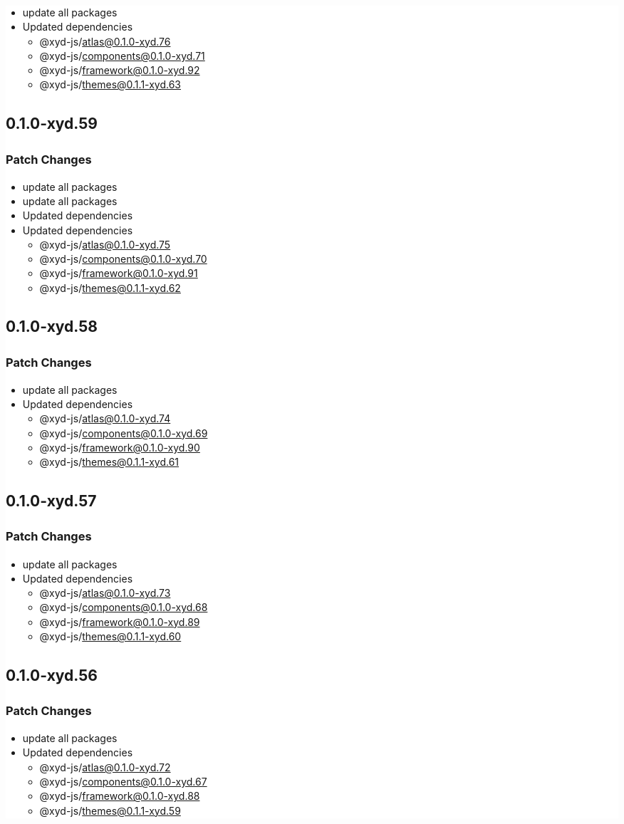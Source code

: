 - update all packages
- Updated dependencies
  - @xyd-js/atlas@0.1.0-xyd.76
  - @xyd-js/components@0.1.0-xyd.71
  - @xyd-js/framework@0.1.0-xyd.92
  - @xyd-js/themes@0.1.1-xyd.63

## 0.1.0-xyd.59

### Patch Changes

- update all packages
- update all packages
- Updated dependencies
- Updated dependencies
  - @xyd-js/atlas@0.1.0-xyd.75
  - @xyd-js/components@0.1.0-xyd.70
  - @xyd-js/framework@0.1.0-xyd.91
  - @xyd-js/themes@0.1.1-xyd.62

## 0.1.0-xyd.58

### Patch Changes

- update all packages
- Updated dependencies
  - @xyd-js/atlas@0.1.0-xyd.74
  - @xyd-js/components@0.1.0-xyd.69
  - @xyd-js/framework@0.1.0-xyd.90
  - @xyd-js/themes@0.1.1-xyd.61

## 0.1.0-xyd.57

### Patch Changes

- update all packages
- Updated dependencies
  - @xyd-js/atlas@0.1.0-xyd.73
  - @xyd-js/components@0.1.0-xyd.68
  - @xyd-js/framework@0.1.0-xyd.89
  - @xyd-js/themes@0.1.1-xyd.60

## 0.1.0-xyd.56

### Patch Changes

- update all packages
- Updated dependencies
  - @xyd-js/atlas@0.1.0-xyd.72
  - @xyd-js/components@0.1.0-xyd.67
  - @xyd-js/framework@0.1.0-xyd.88
  - @xyd-js/themes@0.1.1-xyd.59
